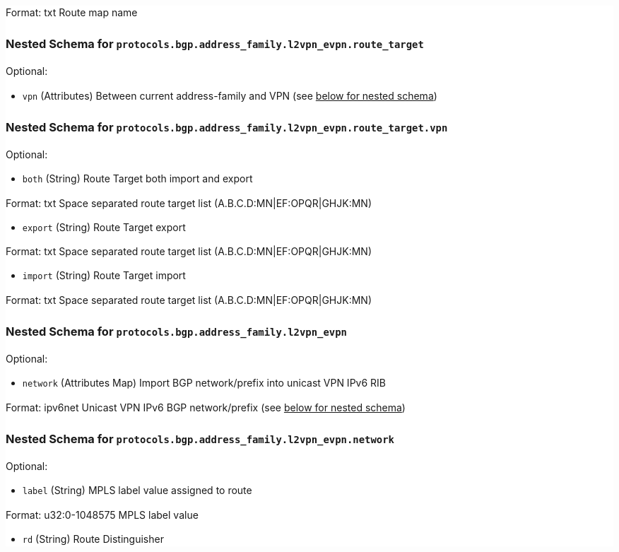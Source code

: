 Format: txt
Route map name



<a id="nestedatt--protocols--bgp--address_family--l2vpn_evpn--route_target"></a>
### Nested Schema for `protocols.bgp.address_family.l2vpn_evpn.route_target`

Optional:

- `vpn` (Attributes) Between current address-family and VPN (see [below for nested schema](#nestedatt--protocols--bgp--address_family--l2vpn_evpn--route_target--vpn))

<a id="nestedatt--protocols--bgp--address_family--l2vpn_evpn--route_target--vpn"></a>
### Nested Schema for `protocols.bgp.address_family.l2vpn_evpn.route_target.vpn`

Optional:

- `both` (String) Route Target both import and export

Format: txt
Space separated route target list (A.B.C.D:MN|EF:OPQR|GHJK:MN)
- `export` (String) Route Target export

Format: txt
Space separated route target list (A.B.C.D:MN|EF:OPQR|GHJK:MN)
- `import` (String) Route Target import

Format: txt
Space separated route target list (A.B.C.D:MN|EF:OPQR|GHJK:MN)




<a id="nestedatt--protocols--bgp--address_family--ipv6_vpn"></a>
### Nested Schema for `protocols.bgp.address_family.l2vpn_evpn`

Optional:

- `network` (Attributes Map) Import BGP network/prefix into unicast VPN IPv6 RIB

Format: ipv6net
Unicast VPN IPv6 BGP network/prefix (see [below for nested schema](#nestedatt--protocols--bgp--address_family--l2vpn_evpn--network))

<a id="nestedatt--protocols--bgp--address_family--l2vpn_evpn--network"></a>
### Nested Schema for `protocols.bgp.address_family.l2vpn_evpn.network`

Optional:

- `label` (String) MPLS label value assigned to route

Format: u32:0-1048575
MPLS label value
- `rd` (String) Route Distinguisher
